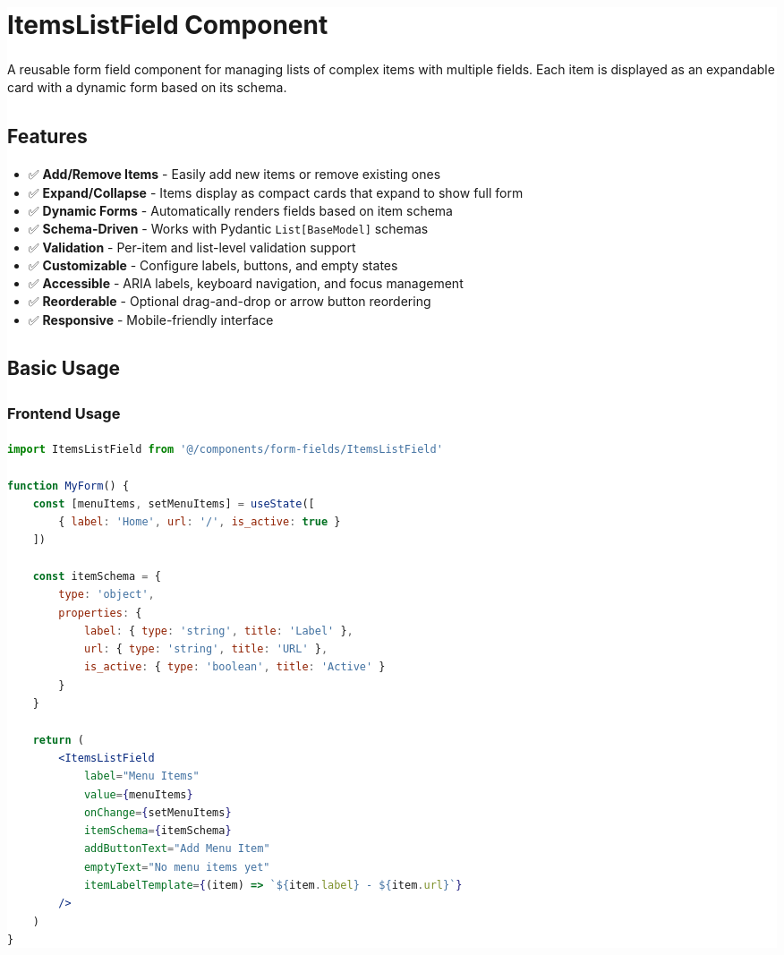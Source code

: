 # ItemsListField Component

A reusable form field component for managing lists of complex items with multiple fields. Each item is displayed as an expandable card with a dynamic form based on its schema.

## Features

- ✅ **Add/Remove Items** - Easily add new items or remove existing ones
- ✅ **Expand/Collapse** - Items display as compact cards that expand to show full form
- ✅ **Dynamic Forms** - Automatically renders fields based on item schema
- ✅ **Schema-Driven** - Works with Pydantic `List[BaseModel]` schemas
- ✅ **Validation** - Per-item and list-level validation support
- ✅ **Customizable** - Configure labels, buttons, and empty states
- ✅ **Accessible** - ARIA labels, keyboard navigation, and focus management
- ✅ **Reorderable** - Optional drag-and-drop or arrow button reordering
- ✅ **Responsive** - Mobile-friendly interface

## Basic Usage

### Frontend Usage

```jsx
import ItemsListField from '@/components/form-fields/ItemsListField'

function MyForm() {
    const [menuItems, setMenuItems] = useState([
        { label: 'Home', url: '/', is_active: true }
    ])
    
    const itemSchema = {
        type: 'object',
        properties: {
            label: { type: 'string', title: 'Label' },
            url: { type: 'string', title: 'URL' },
            is_active: { type: 'boolean', title: 'Active' }
        }
    }
    
    return (
        <ItemsListField
            label="Menu Items"
            value={menuItems}
            onChange={setMenuItems}
            itemSchema={itemSchema}
            addButtonText="Add Menu Item"
            emptyText="No menu items yet"
            itemLabelTemplate={(item) => `${item.label} - ${item.url}`}
        />
    )
}
```
